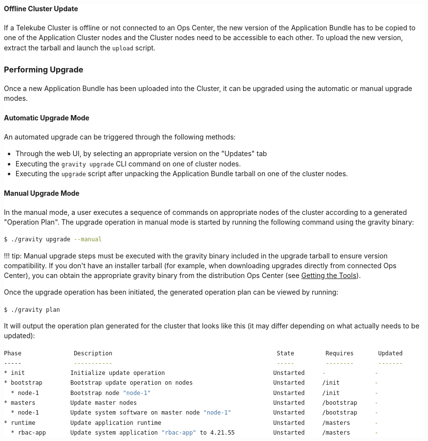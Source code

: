 #### Offline Cluster Update

If a Telekube Cluster is offline or not connected to an Ops Center, the new version of the Application
Bundle has to be copied to one of the Application Cluster nodes and the Cluster nodes need to be accessible
to each other. To upload the new version, extract the tarball and launch the `upload` script.

### Performing Upgrade

Once a new Application Bundle has been uploaded into the Cluster, it can be upgraded using
the automatic or manual upgrade modes.

#### Automatic Upgrade Mode

An automated upgrade can be triggered through the following methods:

* Through the web UI, by selecting an appropriate version on the "Updates" tab
* Executing the `gravity upgrade` CLI command on one of cluster nodes.
* Executing the `upgrade` script after unpacking the Application Bundle tarball
  on one of the cluster nodes.

#### Manual Upgrade Mode

In the manual mode, a user executes a sequence of commands on appropriate nodes of the
cluster according to a generated "Operation Plan". The upgrade operation in manual
mode is started by running the following command using the gravity binary:

```bash
$ ./gravity upgrade --manual
```

!!! tip:
    Manual upgrade steps must be executed with the gravity binary included in the upgrade
    tarball to ensure version compatibility. If you don't have an installer tarball (for
    example, when downloading upgrades directly from connected Ops Center), you can obtain
    the appropriate gravity binary from the distribution Ops Center (see [Getting the Tools](/quickstart/#getting-the-tools)).

Once the upgrade operation has been initiated, the generated operation plan can be viewed
by running:

```bash
$ ./gravity plan
```

It will output the operation plan generated for the cluster that looks like this (it may differ
depending on what actually needs to be updated):

```bash
Phase               Description                                               State         Requires       Updated
-----               -----------                                               -----         --------       -------
* init             Initialize update operation                               Unstarted     -              -
* bootstrap        Bootstrap update operation on nodes                       Unstarted     /init          -
  * node-1         Bootstrap node "node-1"                                   Unstarted     /init          -
* masters          Update master nodes                                       Unstarted     /bootstrap     -
  * node-1         Update system software on master node "node-1"            Unstarted     /bootstrap     -
* runtime          Update application runtime                                Unstarted     /masters       -
  * rbac-app       Update system application "rbac-app" to 4.21.55           Unstarted     /masters       -
```